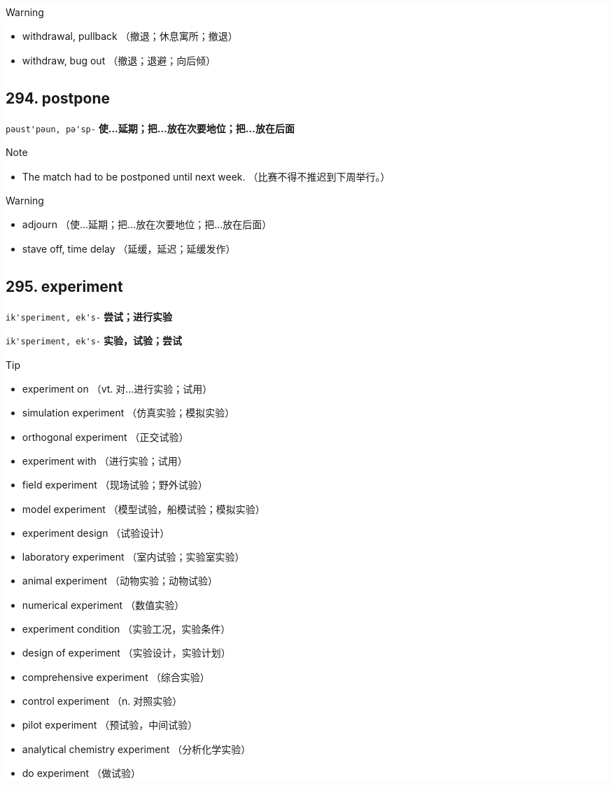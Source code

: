 > [!WARNING]
>
> - withdrawal, pullback （撤退；休息寓所；撤退）
>
> - withdraw, bug out （撤退；退避；向后倾）
>

## 294. postpone

`pəust'pəun, pə'sp-`  **使…延期；把…放在次要地位；把…放在后面**

> [!NOTE]
>
> - The match had to be postponed until next week. （比赛不得不推迟到下周举行。）
>

> [!WARNING]
>
> - adjourn （使…延期；把…放在次要地位；把…放在后面）
>
> - stave off, time delay （延缓，延迟；延缓发作）
>

## 295. experiment

`ik'speriment, ek's-`  **尝试；进行实验**

`ik'speriment, ek's-`  **实验，试验；尝试**

> [!TIP]
>
> - experiment on （vt. 对…进行实验；试用）
>
> - simulation experiment （仿真实验；模拟实验）
>
> - orthogonal experiment （正交试验）
>
> - experiment with （进行实验；试用）
>
> - field experiment （现场试验；野外试验）
>
> - model experiment （模型试验，船模试验；模拟实验）
>
> - experiment design （试验设计）
>
> - laboratory experiment （室内试验；实验室实验）
>
> - animal experiment （动物实验；动物试验）
>
> - numerical experiment （数值实验）
>
> - experiment condition （实验工况，实验条件）
>
> - design of experiment （实验设计，实验计划）
>
> - comprehensive experiment （综合实验）
>
> - control experiment （n. 对照实验）
>
> - pilot experiment （预试验，中间试验）
>
> - analytical chemistry experiment （分析化学实验）
>
> - do experiment （做试验）
>